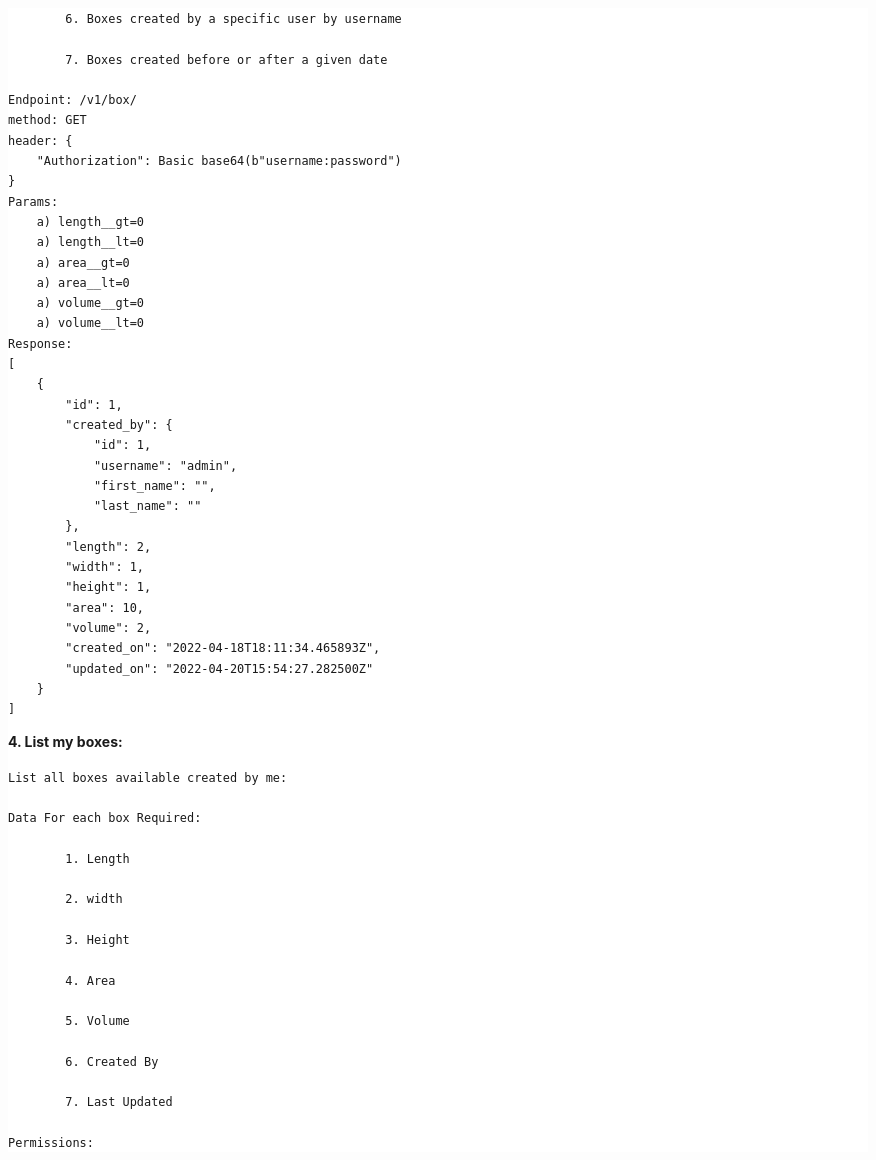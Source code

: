             6. Boxes created by a specific user by username

            7. Boxes created before or after a given date
    
    Endpoint: /v1/box/
    method: GET
    header: {
        "Authorization": Basic base64(b"username:password")
    }
    Params:
        a) length__gt=0
        a) length__lt=0
        a) area__gt=0
        a) area__lt=0
        a) volume__gt=0
        a) volume__lt=0
    Response:
    [
        {
            "id": 1,
            "created_by": {
                "id": 1,
                "username": "admin",
                "first_name": "",
                "last_name": ""
            },
            "length": 2,
            "width": 1,
            "height": 1,
            "area": 10,
            "volume": 2,
            "created_on": "2022-04-18T18:11:34.465893Z",
            "updated_on": "2022-04-20T15:54:27.282500Z"
        }
    ]
**4. List my boxes:**

    List all boxes available created by me:

    Data For each box Required:

            1. Length

            2. width

            3. Height

            4. Area

            5. Volume

            6. Created By

            7. Last Updated

    Permissions:
